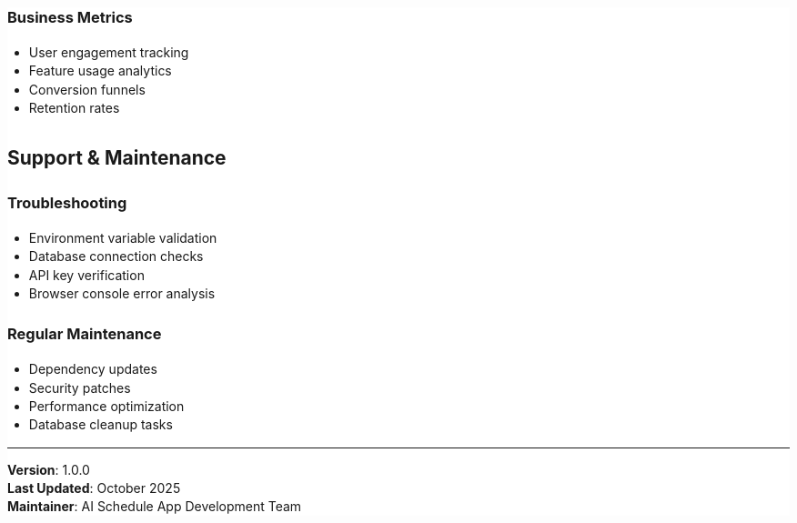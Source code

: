 ### Business Metrics
- User engagement tracking
- Feature usage analytics
- Conversion funnels
- Retention rates

## Support & Maintenance

### Troubleshooting
- Environment variable validation
- Database connection checks
- API key verification
- Browser console error analysis

### Regular Maintenance
- Dependency updates
- Security patches
- Performance optimization
- Database cleanup tasks

---

**Version**: 1.0.0  
**Last Updated**: October 2025  
**Maintainer**: AI Schedule App Development Team
